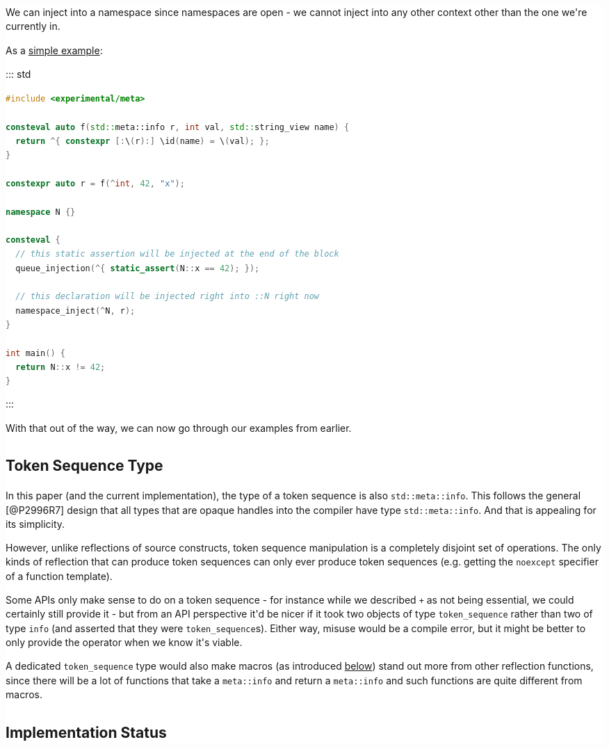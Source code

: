 We can inject into a namespace since namespaces are open - we cannot inject into any other context other than the one we're currently in.

As a [simple example](https://godbolt.org/z/Ehnhxde3K):

::: std
```cpp
#include <experimental/meta>

consteval auto f(std::meta::info r, int val, std::string_view name) {
  return ^{ constexpr [:\(r):] \id(name) = \(val); };
}

constexpr auto r = f(^int, 42, "x");

namespace N {}

consteval {
  // this static assertion will be injected at the end of the block
  queue_injection(^{ static_assert(N::x == 42); });

  // this declaration will be injected right into ::N right now
  namespace_inject(^N, r);
}

int main() {
  return N::x != 42;
}
```
:::

With that out of the way, we can now go through our examples from earlier.

## Token Sequence Type

In this paper (and the current implementation), the type of a token sequence is also `std::meta::info`. This follows the general [@P2996R7] design that all types that are opaque handles into the compiler have type `std::meta::info`. And that is appealing for its simplicity.

However, unlike reflections of source constructs, token sequence manipulation is a completely disjoint set of operations. The only kinds of reflection that can produce token sequences can only ever produce token sequences (e.g. getting the `noexcept` specifier of a function template).

Some APIs only make sense to do on a token sequence - for instance while we described `+` as not being essential, we could certainly still provide it - but from an API perspective it'd be nicer if it took two objects of type `token_sequence` rather than two of type `info` (and asserted that they were `token_sequence`s). Either way, misuse would be a compile error, but it might be better to only provide the operator when we know it's viable.

A dedicated `token_sequence` type would also make macros (as introduced [below](#scoped-macros)) stand out more from other reflection functions, since there will be a lot of functions that take a `meta::info` and return a `meta::info` and such functions are quite different from macros.

## Implementation Status
